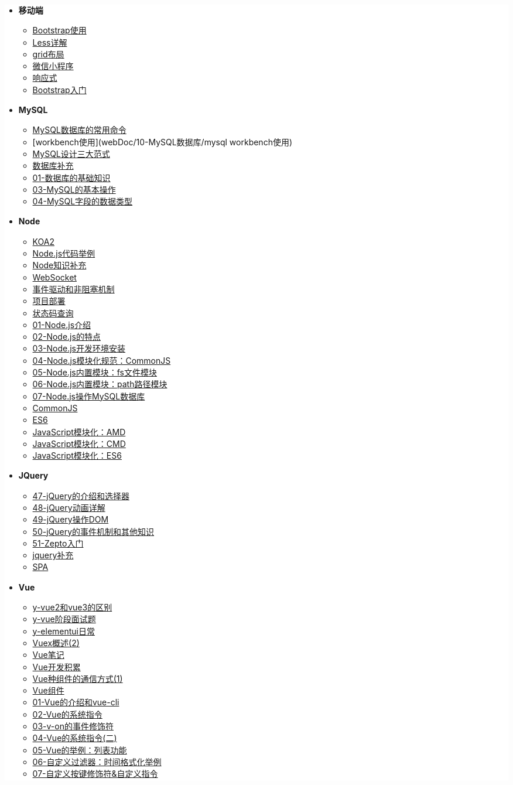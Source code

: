 * **移动端**

  * [Bootstrap使用](webDoc/09-移动Web开发/02-Bootstrap使用)
  * [Less详解](webDoc/09-移动Web开发/03-Less详解)
  * [grid布局](webDoc/09-移动Web开发/04-grid布局)
  * [微信小程序](webDoc/09-移动Web开发/微信小程序)
  * [响应式](webDoc/09-移动Web开发/00-响应式)
  * [Bootstrap入门](webDoc/09-移动Web开发/01-Bootstrap入门)

* **MySQL**

  * [MySQL数据库的常用命令](webDoc/10-MySQL数据库/05-MySQL数据库的常用命令)
  * [workbench使用](webDoc/10-MySQL数据库/mysql workbench使用)
  * [MySQL设计三大范式](webDoc/10-MySQL数据库/MySQL设计三大范式)
  * [数据库补充](webDoc/10-MySQL数据库/数据库补充)
  * [01-数据库的基础知识](webDoc/10-MySQL数据库/01-数据库的基础知识)
  * [03-MySQL的基本操作](webDoc/10-MySQL数据库/03-MySQL的基本操作)
  * [04-MySQL字段的数据类型](webDoc/10-MySQL数据库/04-MySQL字段的数据类型)

* **Node**

  * [KOA2](webDoc/11-Node.js/KOA2)
  * [Node.js代码举例](webDoc/11-Node.js/Node.js代码举例)
  * [Node知识补充](webDoc/11-Node.js/Node知识补充)
  * [WebSocket](webDoc/11-Node.js/WebSocket)
  * [事件驱动和非阻塞机制](webDoc/11-Node.js/事件驱动和非阻塞机制)
  * [项目部署](webDoc/11-Node.js/项目部署)
  * [状态码查询](webDoc/11-Node.js/状态码查询)
  * [01-Node.js介绍](webDoc/11-Node.js/01-Node.js介绍)
  * [02-Node.js的特点](webDoc/11-Node.js/02-Node.js的特点)
  * [03-Node.js开发环境安装](webDoc/11-Node.js/03-Node.js开发环境安装)
  * [04-Node.js模块化规范：CommonJS](webDoc/11-Node.js/04-Node.js模块化规范：CommonJS)
  * [05-Node.js内置模块：fs文件模块](webDoc/11-Node.js/05-Node.js内置模块：fs文件模块)
  * [06-Node.js内置模块：path路径模块](webDoc/11-Node.js/06-Node.js内置模块：path路径模块)
  * [07-Node.js操作MySQL数据库](webDoc/11-Node.js/07-Node.js操作MySQL数据库)
  * [CommonJS](webDoc/11-Node.js/CommonJS)
  * [ES6](webDoc/11-Node.js/ES6)
  * [JavaScript模块化：AMD](webDoc/11-Node.js/JavaScript模块化：AMD)
  * [JavaScript模块化：CMD](webDoc/11-Node.js/JavaScript模块化：CMD)
  * [JavaScript模块化：ES6](webDoc/11-Node.js/JavaScript模块化：ES6)

* **JQuery**

  * [47-jQuery的介绍和选择器](webDoc/12-jQuery基础/47-jQuery的介绍和选择器)
  * [48-jQuery动画详解](webDoc/12-jQuery基础/48-jQuery动画详解)
  * [49-jQuery操作DOM](webDoc/12-jQuery基础/49-jQuery操作DOM)
  * [50-jQuery的事件机制和其他知识](webDoc/12-jQuery基础/50-jQuery的事件机制和其他知识)
  * [51-Zepto入门](webDoc/12-jQuery基础/51-Zepto入门)
  * [jquery补充](webDoc/12-jQuery基础/jquery补充)
  * [SPA](webDoc/12-jQuery基础/SPA)

* **Vue**
  * [y-vue2和vue3的区别](webDoc/13-Vue基础/y-vue2和vue3的区别)
  * [y-vue阶段面试题](webDoc/13-Vue基础/y-vue阶段面试题)
  * [y-elementui日常](webDoc/13-Vue基础/y-elementui日常)
  * [Vuex概述(2)](webDoc/13-Vue基础/Vuex概述(2))
  * [Vue笔记](webDoc/13-Vue基础/Vue笔记)
  * [Vue开发积累](webDoc/13-Vue基础/Vue开发积累)
  * [Vue种组件的通信方式(1)](webDoc/13-Vue基础/Vue种组件的通信方式(1))
  * [Vue组件](webDoc/13-Vue基础/Vue组件)
  * [01-Vue的介绍和vue-cli](webDoc/13-Vue基础/01-Vue的介绍和vue-cli)
  * [02-Vue的系统指令](webDoc/13-Vue基础/02-Vue的系统指令)
  * [03-v-on的事件修饰符](webDoc/13-Vue基础/03-v-on的事件修饰符)
  * [04-Vue的系统指令(二)](webDoc/13-Vue基础/04-Vue的系统指令(二))
  * [05-Vue的举例：列表功能](webDoc/13-Vue基础/05-Vue的举例：列表功能)
  * [06-自定义过滤器：时间格式化举例](webDoc/13-Vue基础/06-自定义过滤器：时间格式化举例)
  * [07-自定义按键修饰符&自定义指令](webDoc/13-Vue基础/07-自定义按键修饰符&自定义指令)